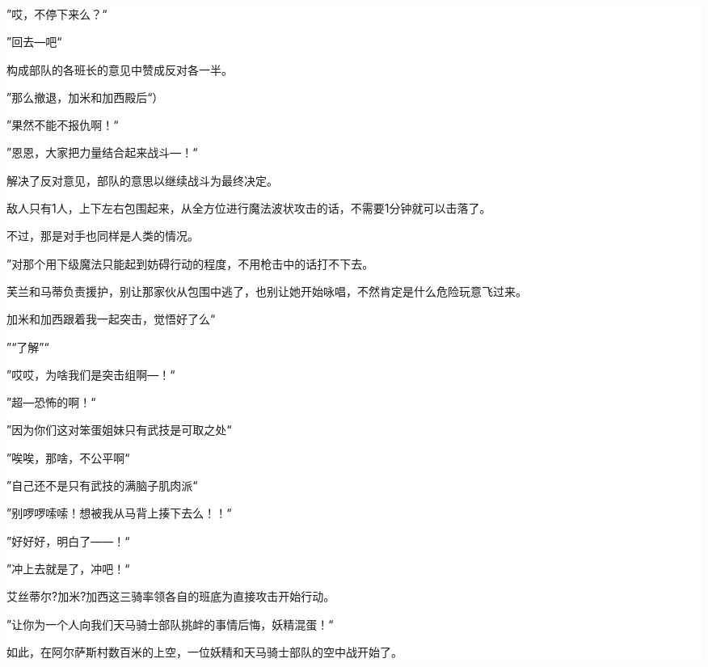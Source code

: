 ”哎，不停下来么？“

”回去—吧“

构成部队的各班长的意见中赞成反对各一半。

”那么撤退，加米和加西殿后“）

”果然不能不报仇啊！“

”恩恩，大家把力量结合起来战斗—！“

解决了反对意见，部队的意思以继续战斗为最终决定。

敌人只有1人，上下左右包围起来，从全方位进行魔法波状攻击的话，不需要1分钟就可以击落了。

不过，那是对手也同样是人类的情况。

”对那个用下级魔法只能起到妨碍行动的程度，不用枪击中的话打不下去。

芙兰和马蒂负责援护，别让那家伙从包围中逃了，也别让她开始咏唱，不然肯定是什么危险玩意飞过来。

加米和加西跟着我一起突击，觉悟好了么“

”“了解”“

”哎哎，为啥我们是突击组啊—！“

”超—恐怖的啊！“

”因为你们这对笨蛋姐妹只有武技是可取之处“

”唉唉，那啥，不公平啊“

”自己还不是只有武技的满脑子肌肉派“

”别啰啰嗦嗦！想被我从马背上揍下去么！！“

”好好好，明白了——！“

”冲上去就是了，冲吧！“

艾丝蒂尔?加米?加西这三骑率领各自的班底为直接攻击开始行动。

”让你为一个人向我们天马骑士部队挑衅的事情后悔，妖精混蛋！“

如此，在阿尔萨斯村数百米的上空，一位妖精和天马骑士部队的空中战开始了。
